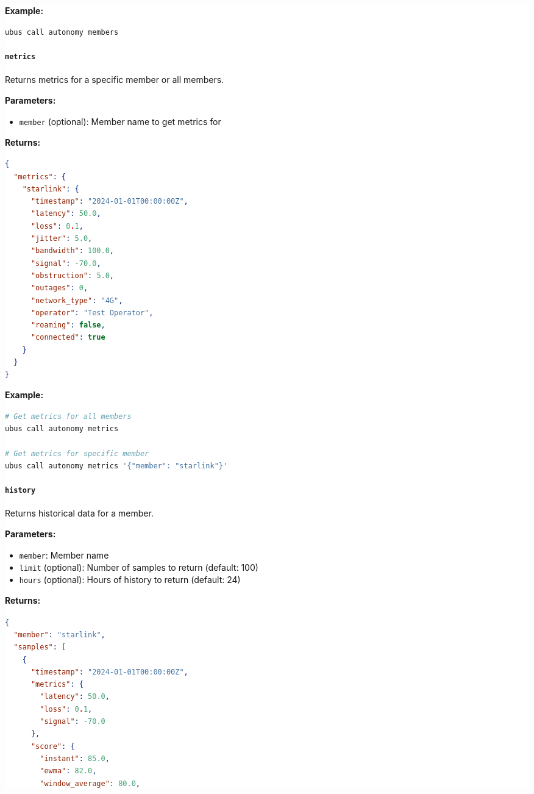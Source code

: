 **Example:**
```bash
ubus call autonomy members
```

#### `metrics`

Returns metrics for a specific member or all members.

**Parameters:**
- `member` (optional): Member name to get metrics for

**Returns:**
```json
{
  "metrics": {
    "starlink": {
      "timestamp": "2024-01-01T00:00:00Z",
      "latency": 50.0,
      "loss": 0.1,
      "jitter": 5.0,
      "bandwidth": 100.0,
      "signal": -70.0,
      "obstruction": 5.0,
      "outages": 0,
      "network_type": "4G",
      "operator": "Test Operator",
      "roaming": false,
      "connected": true
    }
  }
}
```

**Example:**
```bash
# Get metrics for all members
ubus call autonomy metrics

# Get metrics for specific member
ubus call autonomy metrics '{"member": "starlink"}'
```

#### `history`

Returns historical data for a member.

**Parameters:**
- `member`: Member name
- `limit` (optional): Number of samples to return (default: 100)
- `hours` (optional): Hours of history to return (default: 24)

**Returns:**
```json
{
  "member": "starlink",
  "samples": [
    {
      "timestamp": "2024-01-01T00:00:00Z",
      "metrics": {
        "latency": 50.0,
        "loss": 0.1,
        "signal": -70.0
      },
      "score": {
        "instant": 85.0,
        "ewma": 82.0,
        "window_average": 80.0,
```